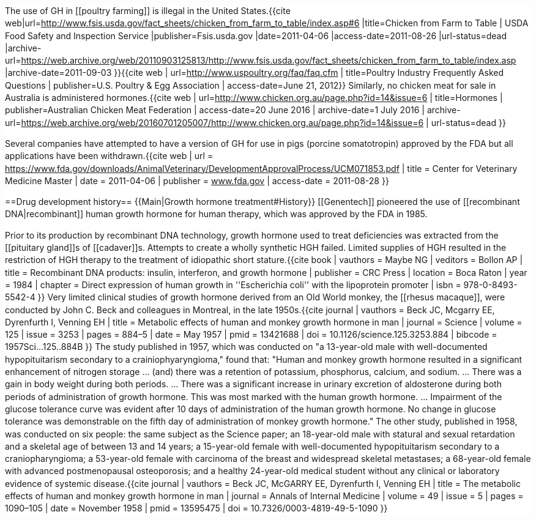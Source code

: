 The use of GH in [[poultry farming]] is illegal in the United States.<ref>{{cite web|url=http://www.fsis.usda.gov/fact_sheets/chicken_from_farm_to_table/index.asp#6 |title=Chicken from Farm to Table &#124; USDA Food Safety and Inspection Service |publisher=Fsis.usda.gov |date=2011-04-06 |access-date=2011-08-26 |url-status=dead |archive-url=https://web.archive.org/web/20110903125813/http://www.fsis.usda.gov/fact_sheets/chicken_from_farm_to_table/index.asp |archive-date=2011-09-03 }}</ref><ref name="USP&A FAQ">{{cite web | url=http://www.uspoultry.org/faq/faq.cfm | title=Poultry Industry Frequently Asked Questions | publisher=U.S. Poultry & Egg Association | access-date=June 21, 2012}}</ref> Similarly, no chicken meat for sale in Australia is administered hormones.<ref>{{cite web | url=http://www.chicken.org.au/page.php?id=14&issue=6 | title=Hormones | publisher=Australian Chicken Meat Federation | access-date=20 June 2016 | archive-date=1 July 2016 | archive-url=https://web.archive.org/web/20160701205007/http://www.chicken.org.au/page.php?id=14&issue=6 | url-status=dead }}</ref>

Several companies have attempted to have a version of GH for use in pigs (porcine somatotropin) approved by the FDA but all applications have been withdrawn.<ref name="urlwww.fda.gov">{{cite web | url = https://www.fda.gov/downloads/AnimalVeterinary/DevelopmentApprovalProcess/UCM071853.pdf | title = Center for Veterinary Medicine Master | date = 2011-04-06 | publisher =  www.fda.gov | access-date = 2011-08-28 }}</ref>

==Drug development history==
{{Main|Growth hormone treatment#History}}
[[Genentech]] pioneered the use of [[recombinant DNA|recombinant]] human growth hormone for human therapy, which was approved by the FDA in 1985.

Prior to its production by recombinant DNA technology, growth hormone used to treat deficiencies was extracted from the [[pituitary gland]]s of [[cadaver]]s.  Attempts to create a wholly synthetic HGH failed.  Limited supplies of HGH resulted in the restriction of HGH therapy to the treatment of idiopathic short stature.<ref name = "Maybe_1984">{{cite book | vauthors = Maybe NG | veditors = Bollon AP | title = Recombinant DNA products: insulin, interferon, and growth hormone | publisher = CRC Press | location = Boca Raton | year = 1984 | chapter = Direct expression of human growth in ''Escherichia coli'' with the lipoprotein promoter | isbn = 978-0-8493-5542-4 }}</ref>  Very limited clinical studies of growth hormone derived from an Old World monkey, the [[rhesus macaque]], were conducted by John C. Beck and colleagues in Montreal, in the late 1950s.<ref name="pmid13421688">{{cite journal | vauthors = Beck JC, Mcgarry EE, Dyrenfurth I, Venning EH | title = Metabolic effects of human and monkey growth hormone in man | journal = Science | volume = 125 | issue = 3253 | pages = 884–5 | date = May 1957 | pmid = 13421688 | doi = 10.1126/science.125.3253.884 | bibcode = 1957Sci...125..884B }}</ref> The study published in 1957, which was conducted on "a 13-year-old male with well-documented hypopituitarism secondary to a crainiophyaryngioma," found that: "Human and monkey growth hormone resulted in a significant enhancement of nitrogen storage&nbsp;... (and) there was a retention of potassium, phosphorus, calcium, and sodium.&nbsp;... There was a gain in body weight during both periods.&nbsp;... There was a significant increase in urinary excretion of aldosterone during both periods of administration of growth hormone. This was most marked with the human growth hormone.&nbsp;... Impairment of the glucose tolerance curve was evident after 10 days of administration of the human growth hormone. No change in glucose tolerance was demonstrable on the fifth day of administration of monkey growth hormone."<ref name="pmid13421688"/>  The other study, published in 1958, was conducted on six people: the same subject as the Science paper; an 18-year-old male with statural and sexual retardation and a skeletal age of between 13 and 14 years; a 15-year-old female with well-documented hypopituitarism secondary to a craniopharyngioma; a 53-year-old female with carcinoma of the breast and widespread skeletal metastases;  a 68-year-old female with advanced postmenopausal osteoporosis; and a healthy 24-year-old medical student without any clinical or laboratory evidence of systemic disease.<ref name="pmid13595475">{{cite journal | vauthors = Beck JC, McGARRY EE, Dyrenfurth I, Venning EH | title = The metabolic effects of human and monkey growth hormone in man | journal = Annals of Internal Medicine | volume = 49 | issue = 5 | pages = 1090–105 | date = November 1958 | pmid = 13595475 | doi = 10.7326/0003-4819-49-5-1090 }}</ref>
